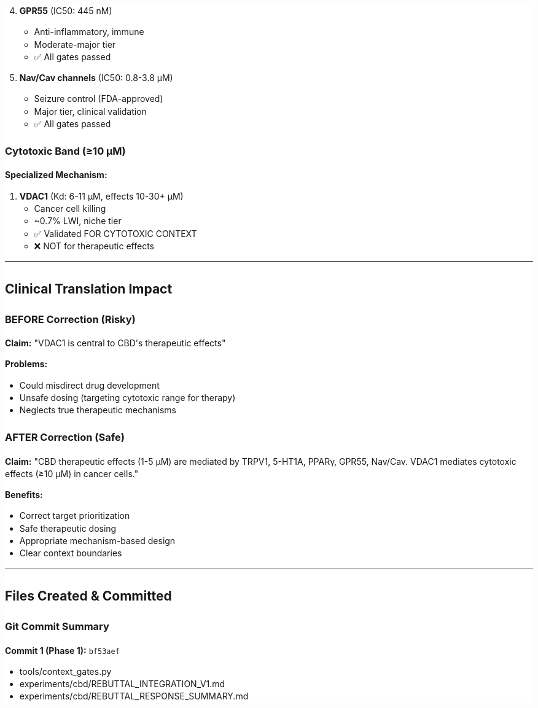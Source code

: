 4. **GPR55** (IC50: 445 nM)
   - Anti-inflammatory, immune
   - Moderate-major tier
   - ✅ All gates passed

5. **Nav/Cav channels** (IC50: 0.8-3.8 μM)
   - Seizure control (FDA-approved)
   - Major tier, clinical validation
   - ✅ All gates passed

### Cytotoxic Band (≥10 μM)

**Specialized Mechanism:**

1. **VDAC1** (Kd: 6-11 μM, effects 10-30+ μM)
   - Cancer cell killing
   - ~0.7% LWI, niche tier
   - ✅ Validated FOR CYTOTOXIC CONTEXT
   - ❌ NOT for therapeutic effects

---

## Clinical Translation Impact

### BEFORE Correction (Risky)

**Claim:** "VDAC1 is central to CBD's therapeutic effects"

**Problems:**
- Could misdirect drug development
- Unsafe dosing (targeting cytotoxic range for therapy)
- Neglects true therapeutic mechanisms

### AFTER Correction (Safe)

**Claim:** "CBD therapeutic effects (1-5 μM) are mediated by TRPV1, 5-HT1A, PPARγ, GPR55, Nav/Cav. VDAC1 mediates cytotoxic effects (≥10 μM) in cancer cells."

**Benefits:**
- Correct target prioritization
- Safe therapeutic dosing
- Appropriate mechanism-based design
- Clear context boundaries

---

## Files Created & Committed

### Git Commit Summary

**Commit 1 (Phase 1):** `bf53aef`
- tools/context_gates.py
- experiments/cbd/REBUTTAL_INTEGRATION_V1.md
- experiments/cbd/REBUTTAL_RESPONSE_SUMMARY.md
